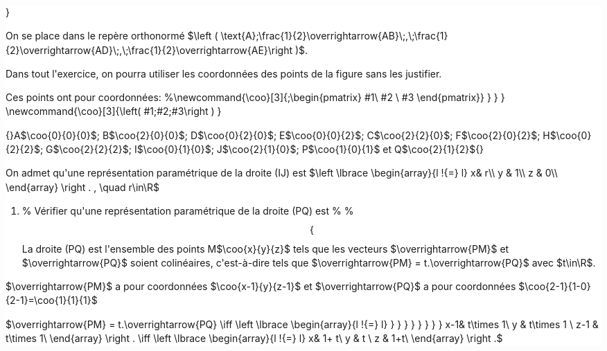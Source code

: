 }



On se place dans le repère orthonormé $\left ( \text{A};\frac{1}{2}\overrightarrow{AB}\;,\;\frac{1}{2}\overrightarrow{AD}\;,\;\frac{1}{2}\overrightarrow{AE}\right )$.

Dans tout l'exercice, on pourra utiliser les coordonnées des points de la figure sans les justifier.

Ces points ont pour coordonnées:
%\newcommand{\coo}[3]{\;\begin{pmatrix} #1\\ #2 \\ #3 \end{pmatrix}} } } }
\newcommand{\coo}[3]{\left( #1;#2;#3\right ) }

{}A$\coo{0}{0}{0}$; B$\coo{2}{0}{0}$; D$\coo{0}{2}{0}$; E$\coo{0}{0}{2}$;
C$\coo{2}{2}{0}$; F$\coo{2}{0}{2}$; H$\coo{0}{2}{2}$; G$\coo{2}{2}{2}$;
I$\coo{0}{1}{0}$; J$\coo{2}{1}{0}$; P$\coo{1}{0}{1}$ et Q$\coo{2}{1}{2}${}



On admet qu'une représentation paramétrique de la droite (IJ) est
$\left \lbrace
\begin{array}{l !{=} l}
x& r\\
y & 1\\
z & 0\\
\end{array}
\right . , \quad r\in\R$




1. % Vérifier qu'une représentation paramétrique de la droite (PQ) est
%
% $$ \left \lbrace
%\begin{array}{l !{=} l}
%x& 1+t\\
%y & t \\
%z & 1+t\\
%\end{array}
%\right . ,\quad t\in\R $$ 
La droite (PQ) est l'ensemble des points M$\coo{x}{y}{z}$ tels que les vecteurs $\overrightarrow{PM}$ et $\overrightarrow{PQ}$ soient colinéaires, c'est-à-dire tels que $\overrightarrow{PM} = t.\overrightarrow{PQ}$ avec $t\in\R$.

$\overrightarrow{PM}$ a pour coordonnées $\coo{x-1}{y}{z-1}$ et $\overrightarrow{PQ}$ a pour coordonnées $\coo{2-1}{1-0}{2-1}=\coo{1}{1}{1}$

$\overrightarrow{PM} = t.\overrightarrow{PQ}
\iff
\left \lbrace
\begin{array}{l !{=} l} } } } } } } } }
x-1& t\times 1\\
y & t\times 1 \\
z-1 & t\times 1\\
\end{array}
\right .
\iff
\left \lbrace
\begin{array}{l !{=} l}
x& 1+ t\\
y & t \\
z & 1+t\\
\end{array}
\right .$
